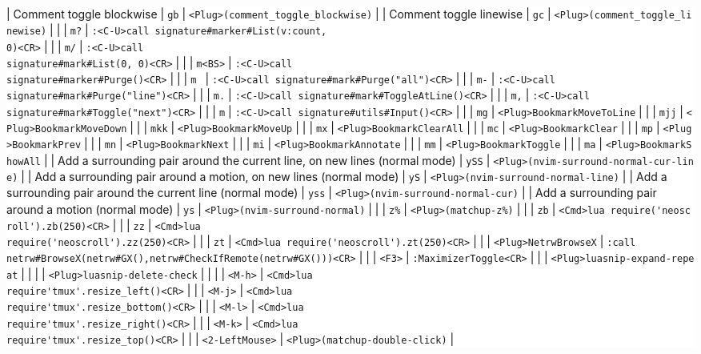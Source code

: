 | Comment toggle blockwise | <code>gb</code> | <code>&lt;Plug&gt;(comment_toggle_blockwise)</code> |
| Comment toggle linewise | <code>gc</code> | <code>&lt;Plug&gt;(comment_toggle_linewise)</code> |
|  | <code>m?</code> | <code>:&lt;C-U&gt;call signature#marker#List(v:count, 0)&lt;CR&gt;</code> |
|  | <code>m/</code> | <code>:&lt;C-U&gt;call signature#mark#List(0, 0)&lt;CR&gt;</code> |
|  | <code>m&lt;BS&gt;</code> | <code>:&lt;C-U&gt;call signature#marker#Purge()&lt;CR&gt;</code> |
|  | <code>m </code> | <code>:&lt;C-U&gt;call signature#mark#Purge("all")&lt;CR&gt;</code> |
|  | <code>m-</code> | <code>:&lt;C-U&gt;call signature#mark#Purge("line")&lt;CR&gt;</code> |
|  | <code>m.</code> | <code>:&lt;C-U&gt;call signature#mark#ToggleAtLine()&lt;CR&gt;</code> |
|  | <code>m,</code> | <code>:&lt;C-U&gt;call signature#mark#Toggle("next")&lt;CR&gt;</code> |
|  | <code>m</code> | <code>:&lt;C-U&gt;call signature#utils#Input()&lt;CR&gt;</code> |
|  | <code>mg</code> | <code>&lt;Plug&gt;BookmarkMoveToLine</code> |
|  | <code>mjj</code> | <code>&lt;Plug&gt;BookmarkMoveDown</code> |
|  | <code>mkk</code> | <code>&lt;Plug&gt;BookmarkMoveUp</code> |
|  | <code>mx</code> | <code>&lt;Plug&gt;BookmarkClearAll</code> |
|  | <code>mc</code> | <code>&lt;Plug&gt;BookmarkClear</code> |
|  | <code>mp</code> | <code>&lt;Plug&gt;BookmarkPrev</code> |
|  | <code>mn</code> | <code>&lt;Plug&gt;BookmarkNext</code> |
|  | <code>mi</code> | <code>&lt;Plug&gt;BookmarkAnnotate</code> |
|  | <code>mm</code> | <code>&lt;Plug&gt;BookmarkToggle</code> |
|  | <code>ma</code> | <code>&lt;Plug&gt;BookmarkShowAll</code> |
| Add a surrounding pair around the current line, on new lines (normal mode) | <code>ySS</code> | <code>&lt;Plug&gt;(nvim-surround-normal-cur-line)</code> |
| Add a surrounding pair around a motion, on new lines (normal mode) | <code>yS</code> | <code>&lt;Plug&gt;(nvim-surround-normal-line)</code> |
| Add a surrounding pair around the current line (normal mode) | <code>yss</code> | <code>&lt;Plug&gt;(nvim-surround-normal-cur)</code> |
| Add a surrounding pair around a motion (normal mode) | <code>ys</code> | <code>&lt;Plug&gt;(nvim-surround-normal)</code> |
|  | <code>z%</code> | <code>&lt;Plug&gt;(matchup-z%)</code> |
|  | <code>zb</code> | <code>&lt;Cmd&gt;lua require('neoscroll').zb(250)&lt;CR&gt;</code> |
|  | <code>zz</code> | <code>&lt;Cmd&gt;lua require('neoscroll').zz(250)&lt;CR&gt;</code> |
|  | <code>zt</code> | <code>&lt;Cmd&gt;lua require('neoscroll').zt(250)&lt;CR&gt;</code> |
|  | <code>&lt;Plug&gt;NetrwBrowseX</code> | <code>:call netrw#BrowseX(netrw#GX(),netrw#CheckIfRemote(netrw#GX()))&lt;CR&gt;</code> |
|  | <code>&lt;F3&gt;</code> | <code>:MaximizerToggle&lt;CR&gt;</code> |
|  | <code>&lt;Plug&gt;luasnip-expand-repeat</code> |  |
|  | <code>&lt;Plug&gt;luasnip-delete-check</code> |  |
|  | <code>&lt;M-h&gt;</code> | <code>&lt;Cmd&gt;lua require'tmux'.resize_left()&lt;CR&gt;</code> |
|  | <code>&lt;M-j&gt;</code> | <code>&lt;Cmd&gt;lua require'tmux'.resize_bottom()&lt;CR&gt;</code> |
|  | <code>&lt;M-l&gt;</code> | <code>&lt;Cmd&gt;lua require'tmux'.resize_right()&lt;CR&gt;</code> |
|  | <code>&lt;M-k&gt;</code> | <code>&lt;Cmd&gt;lua require'tmux'.resize_top()&lt;CR&gt;</code> |
|  | <code>&lt;2-LeftMouse&gt;</code> | <code>&lt;Plug&gt;(matchup-double-click)</code> |